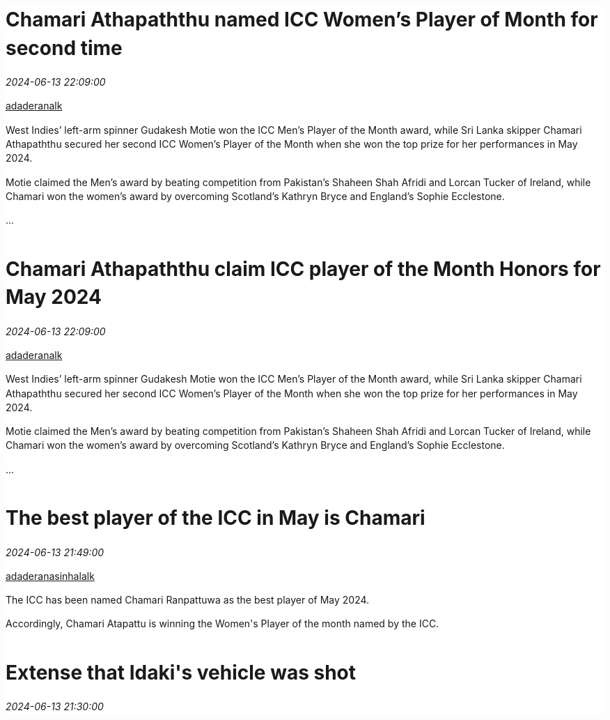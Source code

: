 
# Chamari Athapaththu named ICC Women’s Player of Month for second time

*2024-06-13 22:09:00*

[adaderanalk](https://www.adaderana.lk/news/99866/chamari-athapaththu-named-icc-womens-player-of-month-for-second-time)

West Indies’ left-arm spinner Gudakesh Motie won the ICC Men’s Player of the Month award, while Sri Lanka skipper Chamari Athapaththu secured her second ICC Women’s Player of the Month when she won the top prize for her performances in May 2024.

Motie claimed the Men’s award by beating competition from Pakistan’s Shaheen Shah Afridi and Lorcan Tucker of Ireland, while Chamari won the women’s award by overcoming Scotland’s Kathryn Bryce and England’s Sophie Ecclestone.

...



# Chamari Athapaththu claim ICC player of the Month Honors for May 2024

*2024-06-13 22:09:00*

[adaderanalk](https://www.adaderana.lk/news/99866/chamari-athapaththu-claim-icc-player-of-the-month-honors-for-may-2024)

West Indies’ left-arm spinner Gudakesh Motie won the ICC Men’s Player of the Month award, while Sri Lanka skipper Chamari Athapaththu secured her second ICC Women’s Player of the Month when she won the top prize for her performances in May 2024.

Motie claimed the Men’s award by beating competition from Pakistan’s Shaheen Shah Afridi and Lorcan Tucker of Ireland, while Chamari won the women’s award by overcoming Scotland’s Kathryn Bryce and England’s Sophie Ecclestone.

...



# The best player of the ICC in May is Chamari

*2024-06-13 21:49:00*

[adaderanasinhalalk](http://sinhala.adaderana.lk/news/197731)

The ICC has been named Chamari Ranpattuwa as the best player of May 2024.

Accordingly, Chamari Atapattu is winning the Women's Player of the month named by the ICC.



# Extense that Idaki's vehicle was shot

*2024-06-13 21:30:00*
